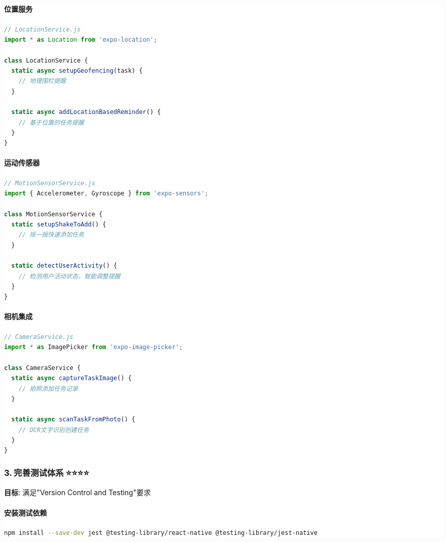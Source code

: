 #### 位置服务
```javascript
// LocationService.js
import * as Location from 'expo-location';

class LocationService {
  static async setupGeofencing(task) {
    // 地理围栏提醒
  }
  
  static async addLocationBasedReminder() {
    // 基于位置的任务提醒
  }
}
```

#### 运动传感器
```javascript
// MotionSensorService.js
import { Accelerometer, Gyroscope } from 'expo-sensors';

class MotionSensorService {
  static setupShakeToAdd() {
    // 摇一摇快速添加任务
  }
  
  static detectUserActivity() {
    // 检测用户活动状态，智能调整提醒
  }
}
```

#### 相机集成
```javascript
// CameraService.js
import * as ImagePicker from 'expo-image-picker';

class CameraService {
  static async captureTaskImage() {
    // 拍照添加任务记录
  }
  
  static async scanTaskFromPhoto() {
    // OCR文字识别创建任务
  }
}
```

### 3. 完善测试体系 ⭐⭐⭐⭐
**目标**: 满足"Version Control and Testing"要求

#### 安装测试依赖
```bash
npm install --save-dev jest @testing-library/react-native @testing-library/jest-native
```
